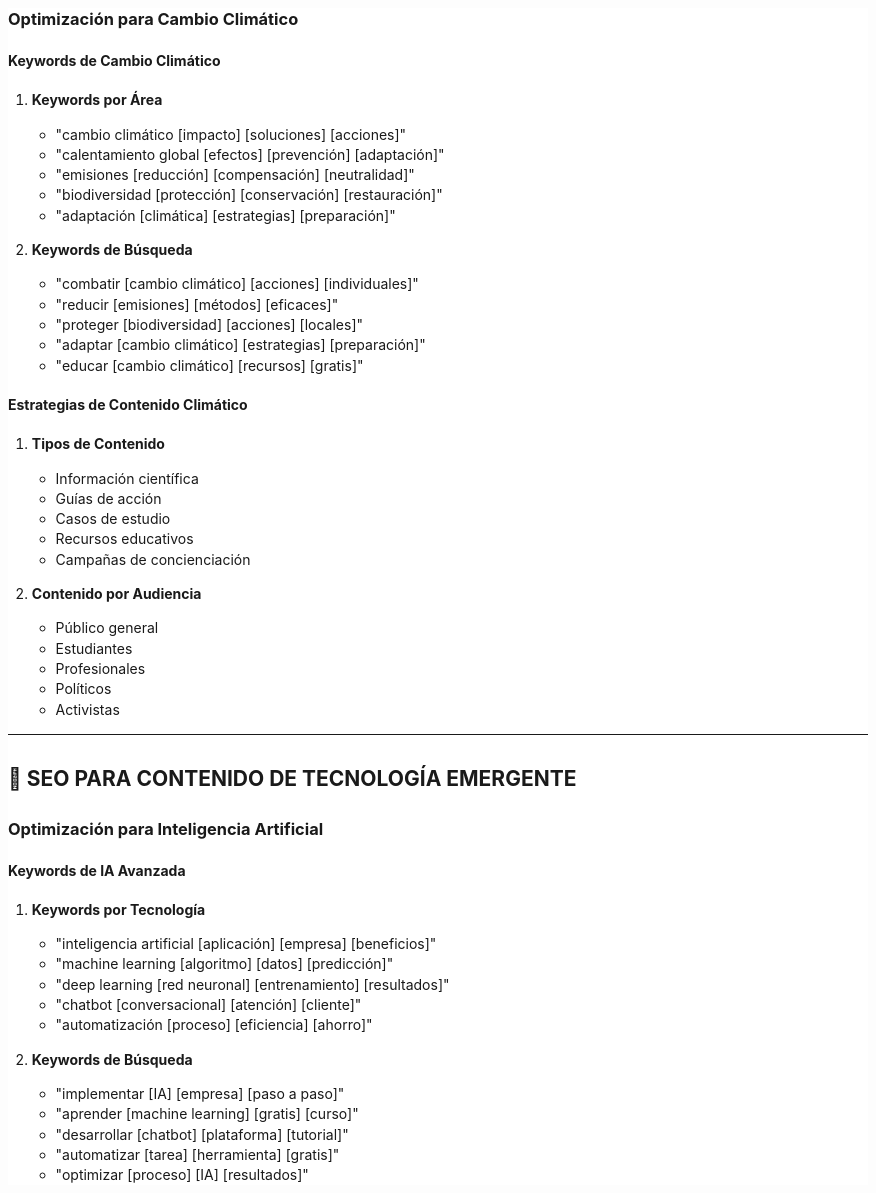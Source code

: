 
### **Optimización para Cambio Climático**


#### **Keywords de Cambio Climático**
1. **Keywords por Área**
   - "cambio climático [impacto] [soluciones] [acciones]"
   - "calentamiento global [efectos] [prevención] [adaptación]"
   - "emisiones [reducción] [compensación] [neutralidad]"
   - "biodiversidad [protección] [conservación] [restauración]"
   - "adaptación [climática] [estrategias] [preparación]"

2. **Keywords de Búsqueda**
   - "combatir [cambio climático] [acciones] [individuales]"
   - "reducir [emisiones] [métodos] [eficaces]"
   - "proteger [biodiversidad] [acciones] [locales]"
   - "adaptar [cambio climático] [estrategias] [preparación]"
   - "educar [cambio climático] [recursos] [gratis]"


#### **Estrategias de Contenido Climático**
1. **Tipos de Contenido**
   - Información científica
   - Guías de acción
   - Casos de estudio
   - Recursos educativos
   - Campañas de concienciación

2. **Contenido por Audiencia**
   - Público general
   - Estudiantes
   - Profesionales
   - Políticos
   - Activistas

---


## 🚀 **SEO PARA CONTENIDO DE TECNOLOGÍA EMERGENTE**


### **Optimización para Inteligencia Artificial**


#### **Keywords de IA Avanzada**
1. **Keywords por Tecnología**
   - "inteligencia artificial [aplicación] [empresa] [beneficios]"
   - "machine learning [algoritmo] [datos] [predicción]"
   - "deep learning [red neuronal] [entrenamiento] [resultados]"
   - "chatbot [conversacional] [atención] [cliente]"
   - "automatización [proceso] [eficiencia] [ahorro]"

2. **Keywords de Búsqueda**
   - "implementar [IA] [empresa] [paso a paso]"
   - "aprender [machine learning] [gratis] [curso]"
   - "desarrollar [chatbot] [plataforma] [tutorial]"
   - "automatizar [tarea] [herramienta] [gratis]"
   - "optimizar [proceso] [IA] [resultados]"
